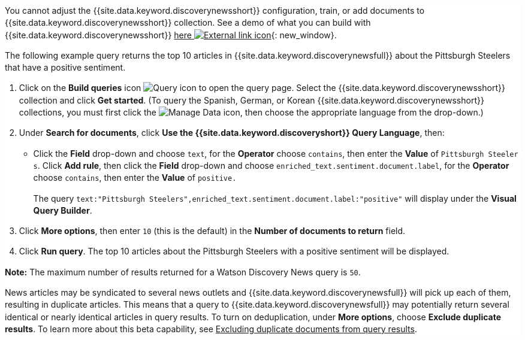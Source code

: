 You cannot adjust the {{site.data.keyword.discoverynewsshort}} configuration, train, or add documents to {{site.data.keyword.discoverynewsshort}} collection. See a demo of what you can build with {{site.data.keyword.discoverynewsshort}} [here ![External link icon](../../icons/launch-glyph.svg "External link icon")](https://discovery-news-demo.ng.bluemix.net/){: new_window}.

The following example query returns the top 10 articles in {{site.data.keyword.discoverynewsfull}} about the Pittsburgh Steelers that have a positive sentiment.

1.  Click on the **Build queries** icon ![Query icon](images/search_icon.svg) to open the query page. Select the {{site.data.keyword.discoverynewsshort}} collection and click **Get started**. (To query the Spanish, German, or Korean {{site.data.keyword.discoverynewsshort}} collections, you must first click the ![Manage Data](/images/icon_yourData.png) icon, then choose the appropriate language from the drop-down.)

1.  Under **Search for documents**, click **Use the {{site.data.keyword.discoveryshort}} Query Language**, then:
    -  Click the **Field** drop-down and choose `text`, for the **Operator** choose `contains`, then enter the **Value** of `Pittsburgh Steelers`. Click **Add rule**, then click the **Field** drop-down and choose `enriched_text.sentiment.document.label`, for the **Operator** choose `contains`, then enter the **Value** of `positive.`

       The query `text:"Pittsburgh Steelers",enriched_text.sentiment.document.label:"positive"` will display under the **Visual Query Builder**.

1.  Click **More options**, then enter `10` (this is the default) in the **Number of documents to return** field.

1.  Click **Run query**. The top 10 articles about the Pittsburgh Steelers with a positive sentiment will be displayed.

**Note:** The maximum number of results returned for a Watson Discovery News query is `50`.

News articles may be syndicated to several news outlets and {{site.data.keyword.discoverynewsfull}} will pick up each of them, resulting in duplicate articles. This means that a query to {{site.data.keyword.discoverynewsfull}} may potentially return several identical or nearly identical articles in query results. To turn on deduplication, under **More options**, choose **Exclude duplicate results**. To learn more about this beta capability, see [Excluding duplicate documents from query results](/docs/services/discovery/query-parameters.html#deduplication).
